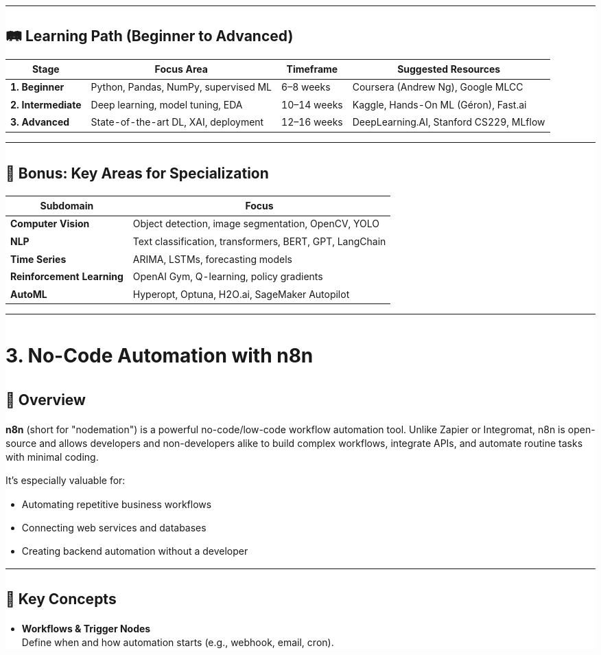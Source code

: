 * * *

🛤️ Learning Path (Beginner to Advanced)
----------------------------------------

| Stage | Focus Area | Timeframe | Suggested Resources |
| --- | --- | --- | --- |
| **1\. Beginner** | Python, Pandas, NumPy, supervised ML | 6–8 weeks | Coursera (Andrew Ng), Google MLCC |
| **2\. Intermediate** | Deep learning, model tuning, EDA | 10–14 weeks | Kaggle, Hands-On ML (Géron), Fast.ai |
| **3\. Advanced** | State-of-the-art DL, XAI, deployment | 12–16 weeks | DeepLearning.AI, Stanford CS229, MLflow |

* * *

🔁 Bonus: Key Areas for Specialization
--------------------------------------

| Subdomain | Focus |
| --- | --- |
| **Computer Vision** | Object detection, image segmentation, OpenCV, YOLO |
| **NLP** | Text classification, transformers, BERT, GPT, LangChain |
| **Time Series** | ARIMA, LSTMs, forecasting models |
| **Reinforcement Learning** | OpenAI Gym, Q-learning, policy gradients |
| **AutoML** | Hyperopt, Optuna, H2O.ai, SageMaker Autopilot |

* * *

**3\. No-Code Automation with n8n**
===================================

📌 Overview
-----------

**n8n** (short for "nodemation") is a powerful no-code/low-code workflow automation tool. Unlike Zapier or Integromat, n8n is open-source and allows developers and non-developers alike to build complex workflows, integrate APIs, and automate routine tasks with minimal coding.

It’s especially valuable for:

*   Automating repetitive business workflows
    
*   Connecting web services and databases
    
*   Creating backend automation without a developer
    

* * *

🧠 Key Concepts
---------------

*   **Workflows & Trigger Nodes**  
    Define when and how automation starts (e.g., webhook, email, cron).
    